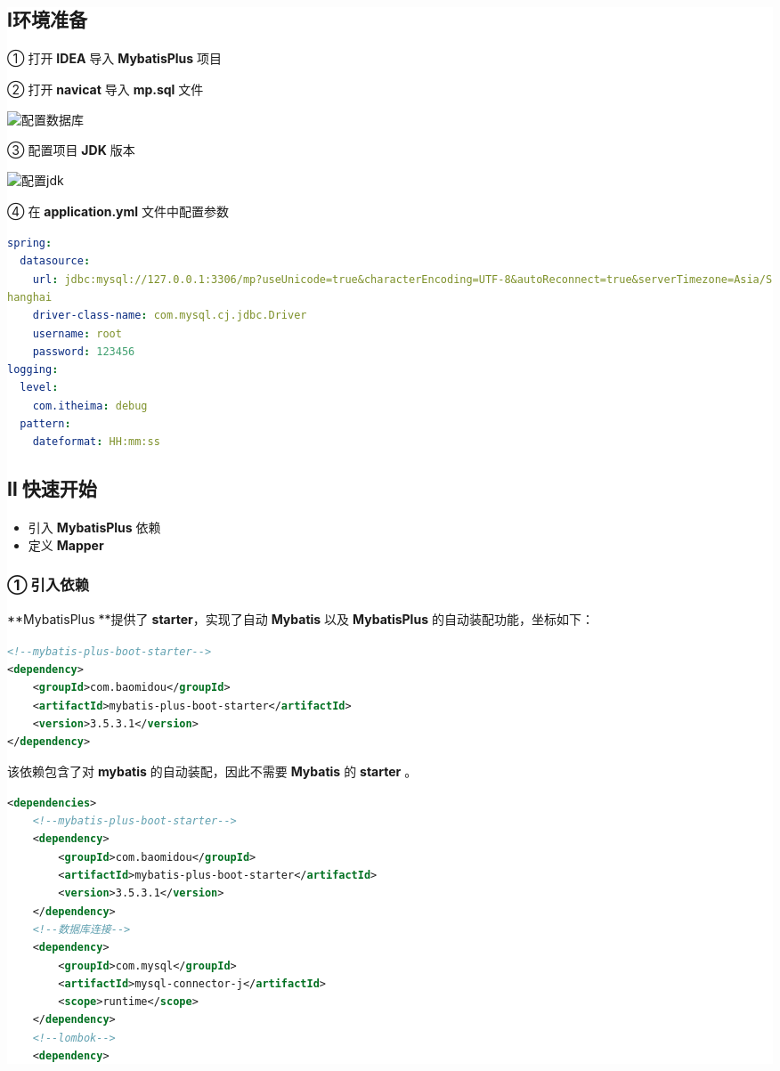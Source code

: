 

## Ⅰ环境准备

① 打开 **IDEA** 导入 **MybatisPlus** 项目

② 打开 **navicat** 导入 **mp.sql** 文件

![配置数据库](images/frameworks/Java/mybatisplus/a/v4.png)

③ 配置项目 **JDK** 版本

![配置jdk](images/frameworks/Java/mybatisplus/a/v3.png)

④ 在 **application.yml** 文件中配置参数

```YAML
spring:
  datasource:
    url: jdbc:mysql://127.0.0.1:3306/mp?useUnicode=true&characterEncoding=UTF-8&autoReconnect=true&serverTimezone=Asia/Shanghai
    driver-class-name: com.mysql.cj.jdbc.Driver
    username: root
    password: 123456
logging:
  level:
    com.itheima: debug
  pattern:
    dateformat: HH:mm:ss
```



## Ⅱ 快速开始

- 引入 **MybatisPlus** 依赖
- 定义 **Mapper**

### ① 引入依赖

**MybatisPlus **提供了 **starter**，实现了自动 **Mybatis** 以及 **MybatisPlus** 的自动装配功能，坐标如下：

```XML
<!--mybatis-plus-boot-starter-->
<dependency>
    <groupId>com.baomidou</groupId>
    <artifactId>mybatis-plus-boot-starter</artifactId>
    <version>3.5.3.1</version>
</dependency>
```

该依赖包含了对 **mybatis** 的自动装配，因此不需要 **Mybatis** 的 **starter** 。

```XML
<dependencies>
    <!--mybatis-plus-boot-starter-->
    <dependency>
        <groupId>com.baomidou</groupId>
        <artifactId>mybatis-plus-boot-starter</artifactId>
        <version>3.5.3.1</version>
    </dependency>
    <!--数据库连接-->
    <dependency>
        <groupId>com.mysql</groupId>
        <artifactId>mysql-connector-j</artifactId>
        <scope>runtime</scope>
    </dependency>
    <!--lombok-->
    <dependency>
```